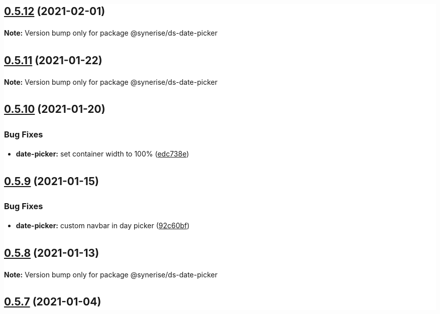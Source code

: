 ## [0.5.12](https://github.com/Synerise/synerise-design/compare/@synerise/ds-date-picker@0.5.11...@synerise/ds-date-picker@0.5.12) (2021-02-01)

**Note:** Version bump only for package @synerise/ds-date-picker





## [0.5.11](https://github.com/Synerise/synerise-design/compare/@synerise/ds-date-picker@0.5.10...@synerise/ds-date-picker@0.5.11) (2021-01-22)

**Note:** Version bump only for package @synerise/ds-date-picker





## [0.5.10](https://github.com/Synerise/synerise-design/compare/@synerise/ds-date-picker@0.5.9...@synerise/ds-date-picker@0.5.10) (2021-01-20)


### Bug Fixes

* **date-picker:** set container width to 100% ([edc738e](https://github.com/Synerise/synerise-design/commit/edc738e9e0a6418b06645aa24fca8e29515bf957))





## [0.5.9](https://github.com/Synerise/synerise-design/compare/@synerise/ds-date-picker@0.5.8...@synerise/ds-date-picker@0.5.9) (2021-01-15)


### Bug Fixes

* **date-picker:** custom navbar in day picker ([92c60bf](https://github.com/Synerise/synerise-design/commit/92c60bfb581f5691c944234c39f6697468df0c3a))





## [0.5.8](https://github.com/Synerise/synerise-design/compare/@synerise/ds-date-picker@0.5.7...@synerise/ds-date-picker@0.5.8) (2021-01-13)

**Note:** Version bump only for package @synerise/ds-date-picker





## [0.5.7](https://github.com/Synerise/synerise-design/compare/@synerise/ds-date-picker@0.5.6...@synerise/ds-date-picker@0.5.7) (2021-01-04)
